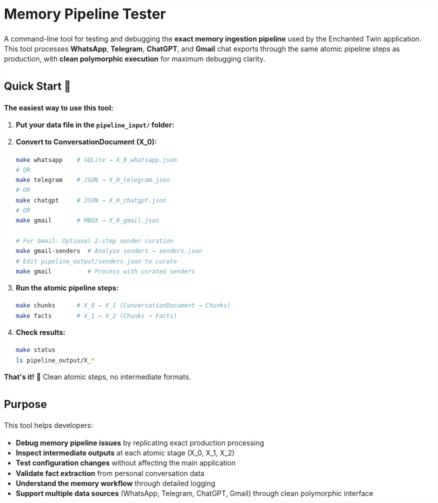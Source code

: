 # Memory Pipeline Tester

A command-line tool for testing and debugging the **exact memory ingestion pipeline** used by the Enchanted Twin application. This tool processes **WhatsApp**, **Telegram**, **ChatGPT**, and **Gmail** chat exports through the same atomic pipeline steps as production, with **clean polymorphic execution** for maximum debugging clarity.

## Quick Start 🚀

**The easiest way to use this tool:**

1. **Put your data file in the `pipeline_input/` folder:**
   ```

2. **Convert to ConversationDocument (X_0):**
   ```bash
   make whatsapp    # SQLite → X_0_whatsapp.json
   # OR
   make telegram    # JSON → X_0_telegram.json
   # OR
   make chatgpt     # JSON → X_0_chatgpt.json
   # OR
   make gmail       # MBOX → X_0_gmail.json
   
   # For Gmail: Optional 2-step sender curation
   make gmail-senders  # Analyze senders → senders.json
   # Edit pipeline_output/senders.json to curate
   make gmail          # Process with curated senders
   ```

3. **Run the atomic pipeline steps:**
   ```bash
   make chunks      # X_0 → X_1 (ConversationDocument → Chunks)  
   make facts       # X_1 → X_2 (Chunks → Facts)
   ```

4. **Check results:**
   ```bash
   make status
   ls pipeline_output/X_*
   ```

**That's it!** 🎉 Clean atomic steps, no intermediate formats.

## Purpose

This tool helps developers:
- **Debug memory pipeline issues** by replicating exact production processing
- **Inspect intermediate outputs** at each atomic stage (X_0, X_1, X_2)
- **Test configuration changes** without affecting the main application
- **Validate fact extraction** from personal conversation data
- **Understand the memory workflow** through detailed logging
- **Support multiple data sources** (WhatsApp, Telegram, ChatGPT, Gmail) through clean polymorphic interface
